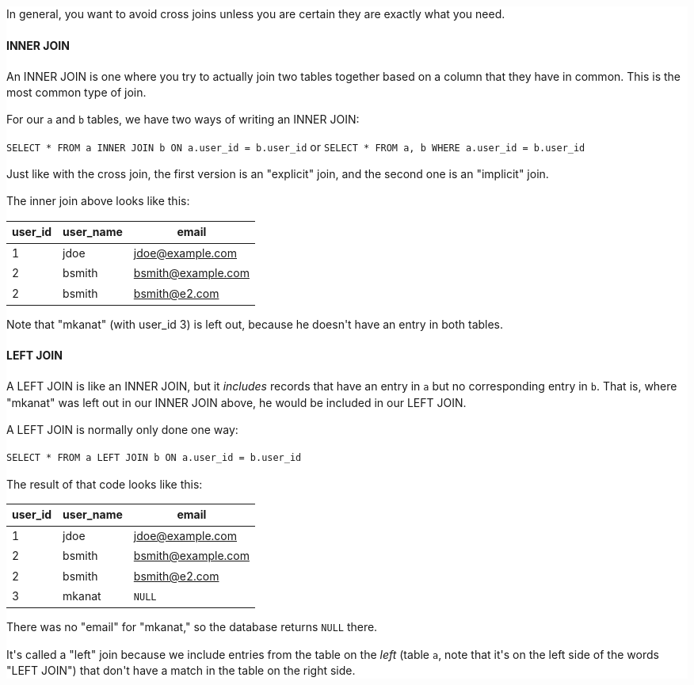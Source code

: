 In general, you want to avoid cross joins unless you are certain they
are exactly what you need.

#### INNER JOIN

An INNER JOIN is one where you try to actually join two tables together
based on a column that they have in common. This is the most common type
of join.

For our `a` and `b` tables, we have two ways of writing an INNER JOIN:

`SELECT * FROM a INNER JOIN b ON a.user_id = b.user_id` or `SELECT *
FROM a, b WHERE a.user_id = b.user_id`

Just like with the cross join, the first version is an "explicit" join,
and the second one is an "implicit" join.

The inner join above looks like this:

| user\_id | user\_name | email              |
| -------- | ---------- | ------------------ |
| 1        | jdoe       | jdoe@example.com   |
| 2        | bsmith     | bsmith@example.com |
| 2        | bsmith     | bsmith@e2.com      |

Note that "mkanat" (with user\_id 3) is left out, because he doesn't
have an entry in both tables.

#### LEFT JOIN

A LEFT JOIN is like an INNER JOIN, but it *includes* records that have
an entry in `a` but no corresponding entry in `b`. That is, where
"mkanat" was left out in our INNER JOIN above, he would be included in
our LEFT JOIN.

A LEFT JOIN is normally only done one way:

`SELECT * FROM a LEFT JOIN b ON a.user_id = b.user_id`

The result of that code looks like this:

| user\_id | user\_name | email              |
| -------- | ---------- | ------------------ |
| 1        | jdoe       | jdoe@example.com   |
| 2        | bsmith     | bsmith@example.com |
| 2        | bsmith     | bsmith@e2.com      |
| 3        | mkanat     | `NULL`             |

There was no "email" for "mkanat," so the database returns `NULL` there.

It's called a "left" join because we include entries from the table on
the *left* (table `a`, note that it's on the left side of the words
"LEFT JOIN") that don't have a match in the table on the right side.
